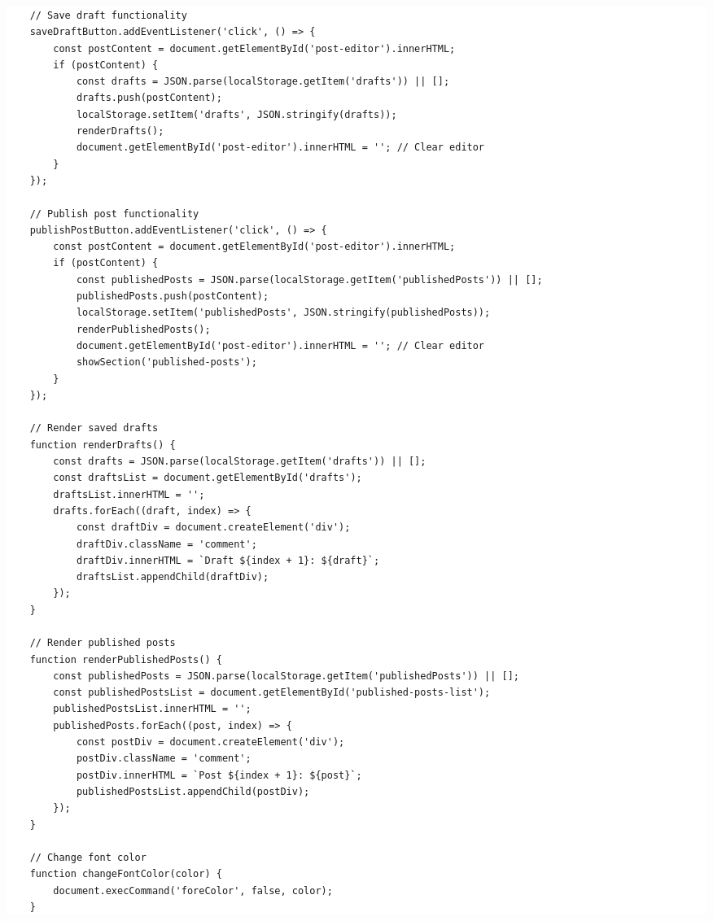         // Save draft functionality
        saveDraftButton.addEventListener('click', () => {
            const postContent = document.getElementById('post-editor').innerHTML;
            if (postContent) {
                const drafts = JSON.parse(localStorage.getItem('drafts')) || [];
                drafts.push(postContent);
                localStorage.setItem('drafts', JSON.stringify(drafts));
                renderDrafts();
                document.getElementById('post-editor').innerHTML = ''; // Clear editor
            }
        });

        // Publish post functionality
        publishPostButton.addEventListener('click', () => {
            const postContent = document.getElementById('post-editor').innerHTML;
            if (postContent) {
                const publishedPosts = JSON.parse(localStorage.getItem('publishedPosts')) || [];
                publishedPosts.push(postContent);
                localStorage.setItem('publishedPosts', JSON.stringify(publishedPosts));
                renderPublishedPosts();
                document.getElementById('post-editor').innerHTML = ''; // Clear editor
                showSection('published-posts');
            }
        });

        // Render saved drafts
        function renderDrafts() {
            const drafts = JSON.parse(localStorage.getItem('drafts')) || [];
            const draftsList = document.getElementById('drafts');
            draftsList.innerHTML = '';
            drafts.forEach((draft, index) => {
                const draftDiv = document.createElement('div');
                draftDiv.className = 'comment';
                draftDiv.innerHTML = `Draft ${index + 1}: ${draft}`;
                draftsList.appendChild(draftDiv);
            });
        }

        // Render published posts
        function renderPublishedPosts() {
            const publishedPosts = JSON.parse(localStorage.getItem('publishedPosts')) || [];
            const publishedPostsList = document.getElementById('published-posts-list');
            publishedPostsList.innerHTML = '';
            publishedPosts.forEach((post, index) => {
                const postDiv = document.createElement('div');
                postDiv.className = 'comment';
                postDiv.innerHTML = `Post ${index + 1}: ${post}`;
                publishedPostsList.appendChild(postDiv);
            });
        }

        // Change font color
        function changeFontColor(color) {
            document.execCommand('foreColor', false, color);
        }
